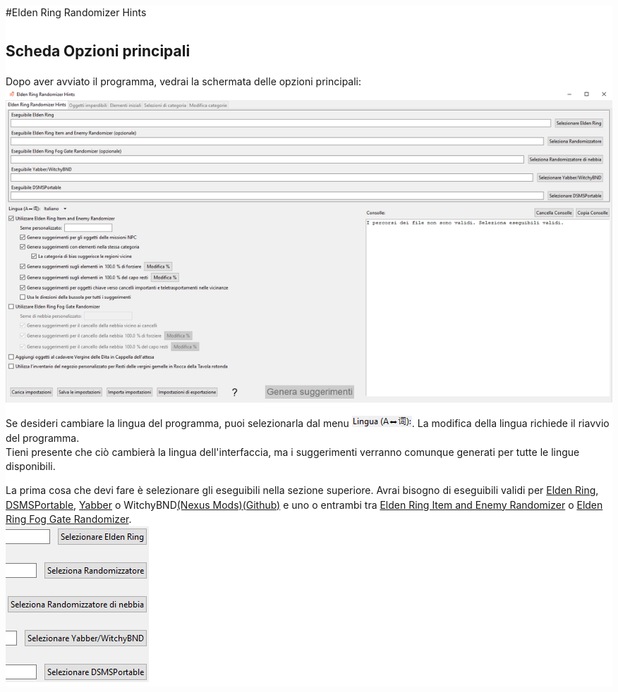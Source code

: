 #Elden Ring Randomizer Hints  
  
## Scheda Opzioni principali  
  
Dopo aver avviato il programma, vedrai la schermata delle opzioni principali:  
![](images/mainOptions_itait.png)  
  
Se desideri cambiare la lingua del programma, puoi selezionarla dal menu ![](images/languageMenu_itait.png). La modifica della lingua richiede il riavvio del programma.  
Tieni presente che ciò cambierà la lingua dell'interfaccia, ma i suggerimenti verranno comunque generati per tutte le lingue disponibili.  
  
La prima cosa che devi fare è selezionare gli eseguibili nella sezione superiore. Avrai bisogno di eseguibili validi per [Elden Ring](https://store.steampowered.com/app/1245620/ELDEN_RING/), [DSMSPortable](https://github.com/mountlover/DSMSPortable), [Yabber](https://github.com/JKAnderson/Yabber) o WitchyBND[(Nexus Mods)](https://www.nexusmods.com/eldenring/mods/3862)[(Github)](https://github.com/ividyon/WitchyBND) e uno o entrambi tra [Elden Ring Item and Enemy Randomizer](https://www.nexusmods.com/eldenring/mods/428) o [Elden Ring Fog Gate Randomizer](https://www.nexusmods.com/eldenring/mods/3295).  
![](images/executableButtons_itait.png)  
  
